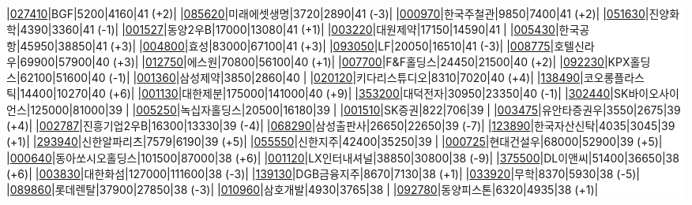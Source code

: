 |[027410](https://finance.daum.net/quotes/A027410)|BGF|5200|4160|41 (+2)|
|[085620](https://finance.daum.net/quotes/A085620)|미래에셋생명|3720|2890|41 (-3)|
|[000970](https://finance.daum.net/quotes/A000970)|한국주철관|9850|7400|41 (+2)|
|[051630](https://finance.daum.net/quotes/A051630)|진양화학|4390|3360|41 (-1)|
|[001527](https://finance.daum.net/quotes/A001527)|동양2우B|17000|13080|41 (+1)|
|[003220](https://finance.daum.net/quotes/A003220)|대원제약|17150|14590|41 |
|[005430](https://finance.daum.net/quotes/A005430)|한국공항|45950|38850|41 (+3)|
|[004800](https://finance.daum.net/quotes/A004800)|효성|83000|67100|41 (+3)|
|[093050](https://finance.daum.net/quotes/A093050)|LF|20050|16510|41 (-3)|
|[008775](https://finance.daum.net/quotes/A008775)|호텔신라우|69900|57900|40 (+3)|
|[012750](https://finance.daum.net/quotes/A012750)|에스원|70800|56100|40 (+1)|
|[007700](https://finance.daum.net/quotes/A007700)|F&F홀딩스|24450|21500|40 (+2)|
|[092230](https://finance.daum.net/quotes/A092230)|KPX홀딩스|62100|51600|40 (-1)|
|[001360](https://finance.daum.net/quotes/A001360)|삼성제약|3850|2860|40 |
|[020120](https://finance.daum.net/quotes/A020120)|키다리스튜디오|8310|7020|40 (+4)|
|[138490](https://finance.daum.net/quotes/A138490)|코오롱플라스틱|14400|10270|40 (+6)|
|[001130](https://finance.daum.net/quotes/A001130)|대한제분|175000|141000|40 (+9)|
|[353200](https://finance.daum.net/quotes/A353200)|대덕전자|30950|23350|40 (-1)|
|[302440](https://finance.daum.net/quotes/A302440)|SK바이오사이언스|125000|81000|39 |
|[005250](https://finance.daum.net/quotes/A005250)|녹십자홀딩스|20500|16180|39 |
|[001510](https://finance.daum.net/quotes/A001510)|SK증권|822|706|39 |
|[003475](https://finance.daum.net/quotes/A003475)|유안타증권우|3550|2675|39 (+4)|
|[002787](https://finance.daum.net/quotes/A002787)|진흥기업2우B|16300|13330|39 (-4)|
|[068290](https://finance.daum.net/quotes/A068290)|삼성출판사|26650|22650|39 (-7)|
|[123890](https://finance.daum.net/quotes/A123890)|한국자산신탁|4035|3045|39 (+1)|
|[293940](https://finance.daum.net/quotes/A293940)|신한알파리츠|7579|6190|39 (+5)|
|[055550](https://finance.daum.net/quotes/A055550)|신한지주|42400|35250|39 |
|[000725](https://finance.daum.net/quotes/A000725)|현대건설우|68000|52900|39 (+5)|
|[000640](https://finance.daum.net/quotes/A000640)|동아쏘시오홀딩스|101500|87000|38 (+6)|
|[001120](https://finance.daum.net/quotes/A001120)|LX인터내셔널|38850|30800|38 (-9)|
|[375500](https://finance.daum.net/quotes/A375500)|DL이앤씨|51400|36650|38 (+6)|
|[003830](https://finance.daum.net/quotes/A003830)|대한화섬|127000|111600|38 (-3)|
|[139130](https://finance.daum.net/quotes/A139130)|DGB금융지주|8670|7130|38 (+1)|
|[033920](https://finance.daum.net/quotes/A033920)|무학|8370|5930|38 (-5)|
|[089860](https://finance.daum.net/quotes/A089860)|롯데렌탈|37900|27850|38 (-3)|
|[010960](https://finance.daum.net/quotes/A010960)|삼호개발|4930|3765|38 |
|[092780](https://finance.daum.net/quotes/A092780)|동양피스톤|6320|4935|38 (+1)|